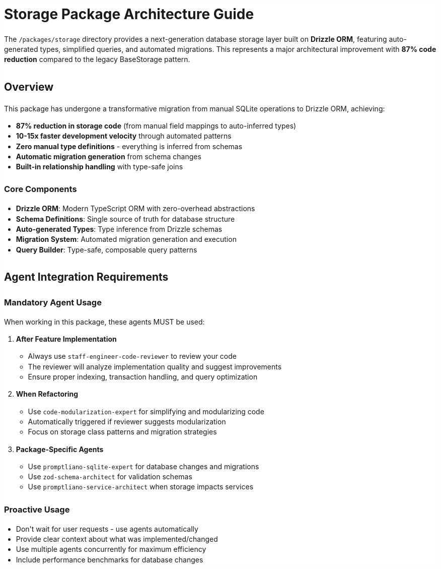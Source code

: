 # Storage Package Architecture Guide

The `/packages/storage` directory provides a next-generation database storage layer built on **Drizzle ORM**, featuring auto-generated types, simplified queries, and automated migrations. This represents a major architectural improvement with **87% code reduction** compared to the legacy BaseStorage pattern.

## Overview

This package has undergone a transformative migration from manual SQLite operations to Drizzle ORM, achieving:
- **87% reduction in storage code** (from manual field mappings to auto-inferred types)
- **10-15x faster development velocity** through automated patterns
- **Zero manual type definitions** - everything is inferred from schemas
- **Automatic migration generation** from schema changes
- **Built-in relationship handling** with type-safe joins

### Core Components

- **Drizzle ORM**: Modern TypeScript ORM with zero-overhead abstractions
- **Schema Definitions**: Single source of truth for database structure
- **Auto-generated Types**: Type inference from Drizzle schemas
- **Migration System**: Automated migration generation and execution
- **Query Builder**: Type-safe, composable query patterns

## Agent Integration Requirements

### Mandatory Agent Usage

When working in this package, these agents MUST be used:

1. **After Feature Implementation**
   - Always use `staff-engineer-code-reviewer` to review your code
   - The reviewer will analyze implementation quality and suggest improvements
   - Ensure proper indexing, transaction handling, and query optimization

2. **When Refactoring**
   - Use `code-modularization-expert` for simplifying and modularizing code
   - Automatically triggered if reviewer suggests modularization
   - Focus on storage class patterns and migration strategies

3. **Package-Specific Agents**
   - Use `promptliano-sqlite-expert` for database changes and migrations
   - Use `zod-schema-architect` for validation schemas
   - Use `promptliano-service-architect` when storage impacts services

### Proactive Usage

- Don't wait for user requests - use agents automatically
- Provide clear context about what was implemented/changed
- Use multiple agents concurrently for maximum efficiency
- Include performance benchmarks for database changes
